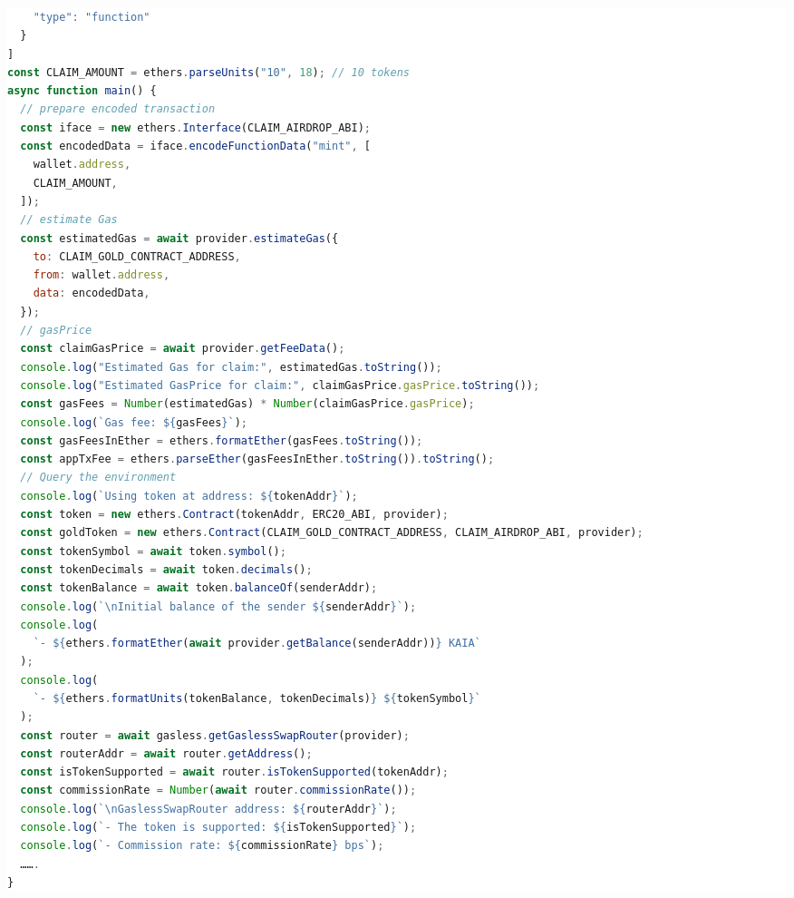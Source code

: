 ```javascript
    "type": "function"  
  }  
]  
const CLAIM_AMOUNT = ethers.parseUnits("10", 18); // 10 tokens  
async function main() {  
  // prepare encoded transaction  
  const iface = new ethers.Interface(CLAIM_AIRDROP_ABI);  
  const encodedData = iface.encodeFunctionData("mint", [  
    wallet.address,  
    CLAIM_AMOUNT,  
  ]);  
  // estimate Gas  
  const estimatedGas = await provider.estimateGas({  
    to: CLAIM_GOLD_CONTRACT_ADDRESS,  
    from: wallet.address,  
    data: encodedData,  
  });  
  // gasPrice  
  const claimGasPrice = await provider.getFeeData();  
  console.log("Estimated Gas for claim:", estimatedGas.toString());  
  console.log("Estimated GasPrice for claim:", claimGasPrice.gasPrice.toString());  
  const gasFees = Number(estimatedGas) * Number(claimGasPrice.gasPrice);  
  console.log(`Gas fee: ${gasFees}`);  
  const gasFeesInEther = ethers.formatEther(gasFees.toString());  
  const appTxFee = ethers.parseEther(gasFeesInEther.toString()).toString();  
  // Query the environment  
  console.log(`Using token at address: ${tokenAddr}`);  
  const token = new ethers.Contract(tokenAddr, ERC20_ABI, provider);  
  const goldToken = new ethers.Contract(CLAIM_GOLD_CONTRACT_ADDRESS, CLAIM_AIRDROP_ABI, provider);  
  const tokenSymbol = await token.symbol();  
  const tokenDecimals = await token.decimals();  
  const tokenBalance = await token.balanceOf(senderAddr);  
  console.log(`\nInitial balance of the sender ${senderAddr}`);  
  console.log(  
    `- ${ethers.formatEther(await provider.getBalance(senderAddr))} KAIA`  
  );  
  console.log(  
    `- ${ethers.formatUnits(tokenBalance, tokenDecimals)} ${tokenSymbol}`  
  );  
  const router = await gasless.getGaslessSwapRouter(provider);  
  const routerAddr = await router.getAddress();  
  const isTokenSupported = await router.isTokenSupported(tokenAddr);  
  const commissionRate = Number(await router.commissionRate());  
  console.log(`\nGaslessSwapRouter address: ${routerAddr}`);  
  console.log(`- The token is supported: ${isTokenSupported}`);  
  console.log(`- Commission rate: ${commissionRate} bps`);  
  …….  
}  
```
